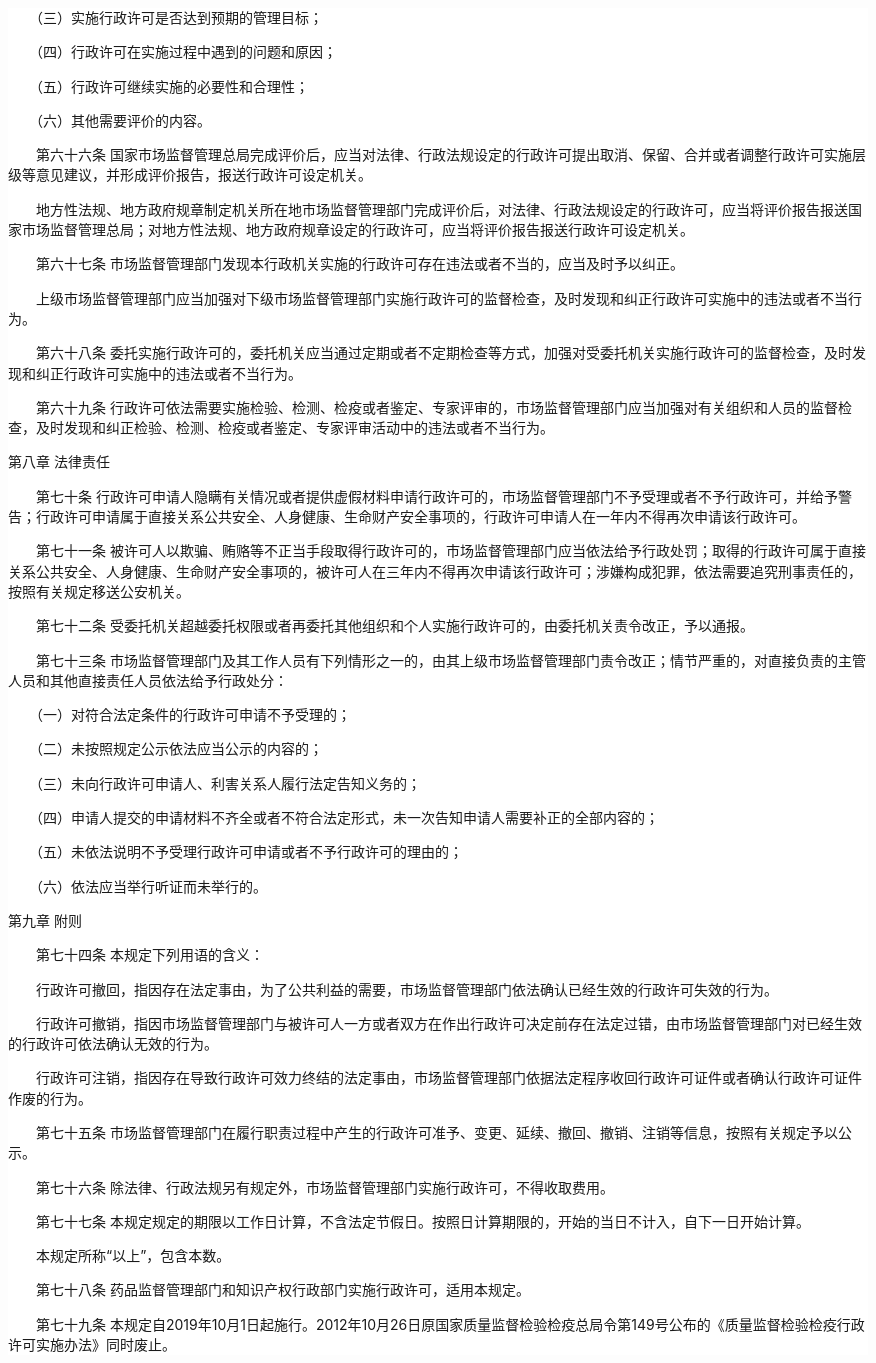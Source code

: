 　　（三）实施行政许可是否达到预期的管理目标；

　　（四）行政许可在实施过程中遇到的问题和原因；

　　（五）行政许可继续实施的必要性和合理性；

　　（六）其他需要评价的内容。

　　第六十六条 国家市场监督管理总局完成评价后，应当对法律、行政法规设定的行政许可提出取消、保留、合并或者调整行政许可实施层级等意见建议，并形成评价报告，报送行政许可设定机关。

　　地方性法规、地方政府规章制定机关所在地市场监督管理部门完成评价后，对法律、行政法规设定的行政许可，应当将评价报告报送国家市场监督管理总局；对地方性法规、地方政府规章设定的行政许可，应当将评价报告报送行政许可设定机关。

　　第六十七条 市场监督管理部门发现本行政机关实施的行政许可存在违法或者不当的，应当及时予以纠正。

　　上级市场监督管理部门应当加强对下级市场监督管理部门实施行政许可的监督检查，及时发现和纠正行政许可实施中的违法或者不当行为。

　　第六十八条 委托实施行政许可的，委托机关应当通过定期或者不定期检查等方式，加强对受委托机关实施行政许可的监督检查，及时发现和纠正行政许可实施中的违法或者不当行为。

　　第六十九条 行政许可依法需要实施检验、检测、检疫或者鉴定、专家评审的，市场监督管理部门应当加强对有关组织和人员的监督检查，及时发现和纠正检验、检测、检疫或者鉴定、专家评审活动中的违法或者不当行为。

 
 

第八章 法律责任

 

 
　　第七十条 行政许可申请人隐瞒有关情况或者提供虚假材料申请行政许可的，市场监督管理部门不予受理或者不予行政许可，并给予警告；行政许可申请属于直接关系公共安全、人身健康、生命财产安全事项的，行政许可申请人在一年内不得再次申请该行政许可。

　　第七十一条 被许可人以欺骗、贿赂等不正当手段取得行政许可的，市场监督管理部门应当依法给予行政处罚；取得的行政许可属于直接关系公共安全、人身健康、生命财产安全事项的，被许可人在三年内不得再次申请该行政许可；涉嫌构成犯罪，依法需要追究刑事责任的，按照有关规定移送公安机关。

　　第七十二条 受委托机关超越委托权限或者再委托其他组织和个人实施行政许可的，由委托机关责令改正，予以通报。　

　　第七十三条 市场监督管理部门及其工作人员有下列情形之一的，由其上级市场监督管理部门责令改正；情节严重的，对直接负责的主管人员和其他直接责任人员依法给予行政处分：

　　（一）对符合法定条件的行政许可申请不予受理的；

　　（二）未按照规定公示依法应当公示的内容的；

　　（三）未向行政许可申请人、利害关系人履行法定告知义务的；

　　（四）申请人提交的申请材料不齐全或者不符合法定形式，未一次告知申请人需要补正的全部内容的；

　　（五）未依法说明不予受理行政许可申请或者不予行政许可的理由的；

　　（六）依法应当举行听证而未举行的。

 
 

第九章 附则

 

 
　　第七十四条 本规定下列用语的含义：

　　行政许可撤回，指因存在法定事由，为了公共利益的需要，市场监督管理部门依法确认已经生效的行政许可失效的行为。

　　行政许可撤销，指因市场监督管理部门与被许可人一方或者双方在作出行政许可决定前存在法定过错，由市场监督管理部门对已经生效的行政许可依法确认无效的行为。

　　行政许可注销，指因存在导致行政许可效力终结的法定事由，市场监督管理部门依据法定程序收回行政许可证件或者确认行政许可证件作废的行为。

　　第七十五条 市场监督管理部门在履行职责过程中产生的行政许可准予、变更、延续、撤回、撤销、注销等信息，按照有关规定予以公示。

　　第七十六条 除法律、行政法规另有规定外，市场监督管理部门实施行政许可，不得收取费用。

　　第七十七条 本规定规定的期限以工作日计算，不含法定节假日。按照日计算期限的，开始的当日不计入，自下一日开始计算。

　　本规定所称“以上”，包含本数。

　　第七十八条 药品监督管理部门和知识产权行政部门实施行政许可，适用本规定。

　　第七十九条 本规定自2019年10月1日起施行。2012年10月26日原国家质量监督检验检疫总局令第149号公布的《质量监督检验检疫行政许可实施办法》同时废止。